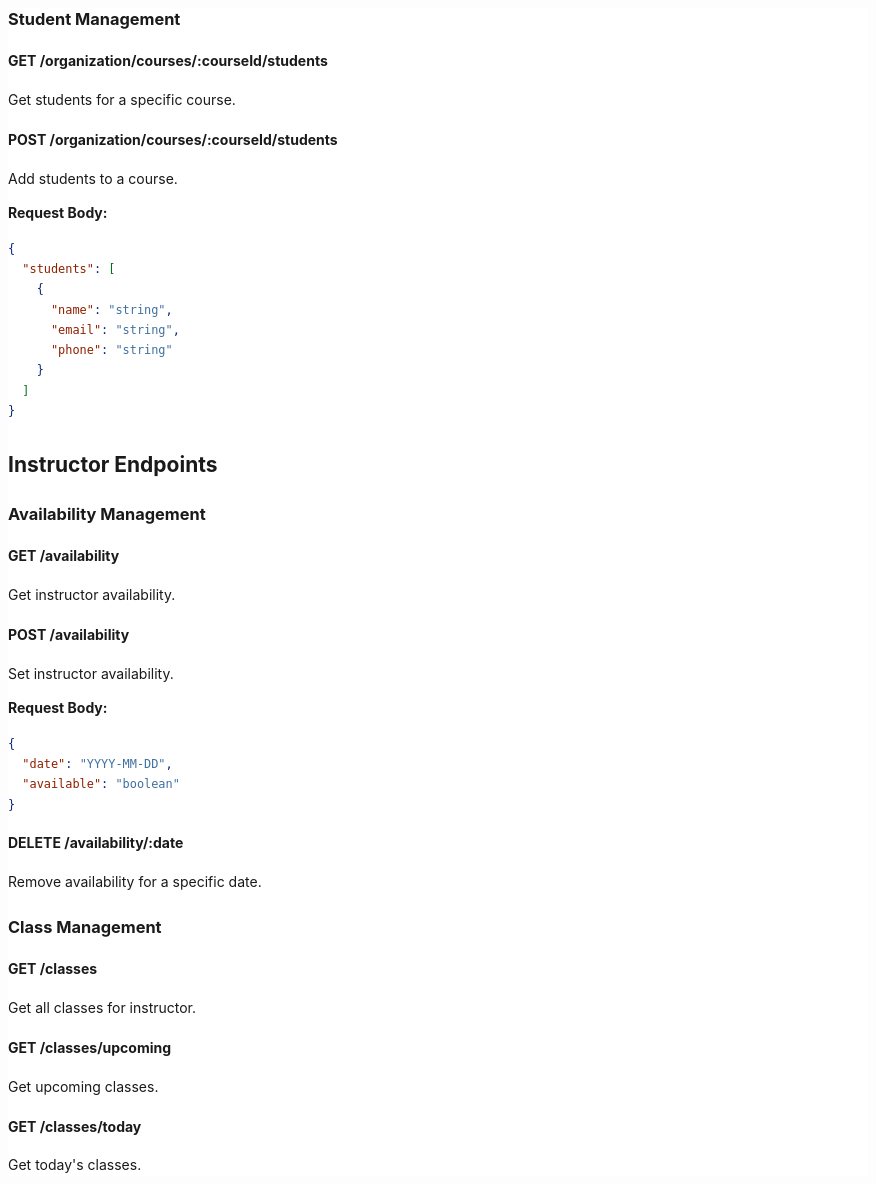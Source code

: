 ### Student Management

#### GET /organization/courses/:courseId/students
Get students for a specific course.

#### POST /organization/courses/:courseId/students
Add students to a course.

**Request Body:**
```json
{
  "students": [
    {
      "name": "string",
      "email": "string",
      "phone": "string"
    }
  ]
}
```

## Instructor Endpoints

### Availability Management

#### GET /availability
Get instructor availability.

#### POST /availability
Set instructor availability.

**Request Body:**
```json
{
  "date": "YYYY-MM-DD",
  "available": "boolean"
}
```

#### DELETE /availability/:date
Remove availability for a specific date.

### Class Management

#### GET /classes
Get all classes for instructor.

#### GET /classes/upcoming
Get upcoming classes.

#### GET /classes/today
Get today's classes.
